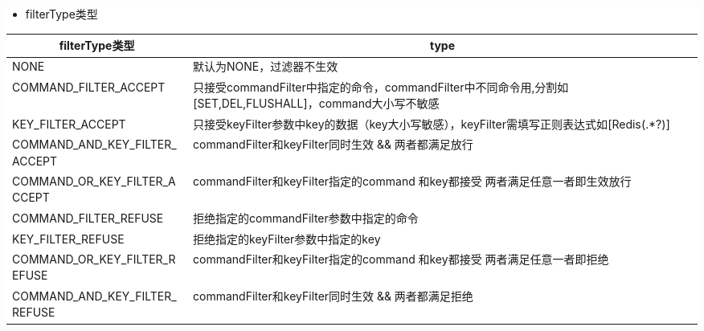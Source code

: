 
* filterType类型

| filterType类型         | type               |
|-----------------------|--------------------|
| NONE                  |  默认为NONE，过滤器不生效 |
| COMMAND_FILTER_ACCEPT | 只接受commandFilter中指定的命令，commandFilter中不同命令用,分割如[SET,DEL,FLUSHALL]，command大小写不敏感 |
| KEY_FILTER_ACCEPT     | 只接受keyFilter参数中key的数据（key大小写敏感），keyFilter需填写正则表达式如[Redis(.*?)] |
| COMMAND_AND_KEY_FILTER_ACCEPT  |  commandFilter和keyFilter同时生效 && 两者都满足放行 |
| COMMAND_OR_KEY_FILTER_ACCEPT   |  commandFilter和keyFilter指定的command 和key都接受 两者满足任意一者即生效放行 |
| COMMAND_FILTER_REFUSE          |  拒绝指定的commandFilter参数中指定的命令|
| KEY_FILTER_REFUSE              |  拒绝指定的keyFilter参数中指定的key|
| COMMAND_OR_KEY_FILTER_REFUSE   |  commandFilter和keyFilter指定的command 和key都接受 两者满足任意一者即拒绝|
| COMMAND_AND_KEY_FILTER_REFUSE  |  commandFilter和keyFilter同时生效 && 两者都满足拒绝|
